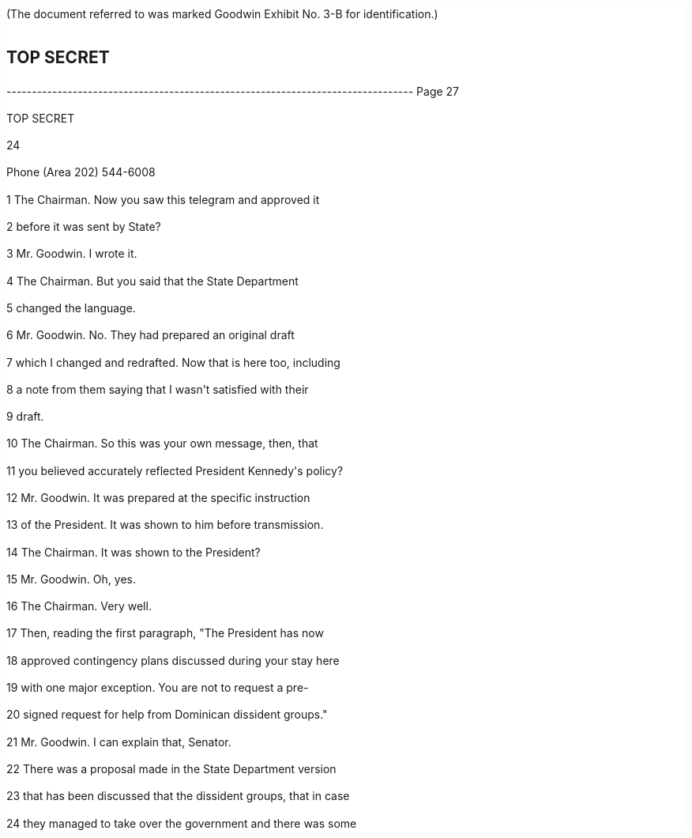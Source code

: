 (The document referred to
was marked Goodwin
Exhibit No. 3-B for
identification.)

## TOP SECRET


-------------------------------------------------------------------------------- Page 27

TOP SECRET

24

Phone (Area 202) 544-6008

1 The Chairman. Now you saw this telegram and approved it

2 before it was sent by State?

3 Mr. Goodwin. I wrote it.

4 The Chairman. But you said that the State Department

5 changed the language.

6 Mr. Goodwin. No. They had prepared an original draft

7 which I changed and redrafted. Now that is here too, including

8 a note from them saying that I wasn't satisfied with their

9 draft.

10 The Chairman. So this was your own message, then, that

11 you believed accurately reflected President Kennedy's policy?

12 Mr. Goodwin. It was prepared at the specific instruction

13 of the President. It was shown to him before transmission.

14 The Chairman. It was shown to the President?

15 Mr. Goodwin. Oh, yes.

16 The Chairman. Very well.

17 Then, reading the first paragraph, "The President has now

18 approved contingency plans discussed during your stay here

19 with one major exception. You are not to request a pre-

20 signed request for help from Dominican dissident groups."

21 Mr. Goodwin. I can explain that, Senator.

22 There was a proposal made in the State Department version

23 that has been discussed that the dissident groups, that in case

24 they managed to take over the government and there was some
